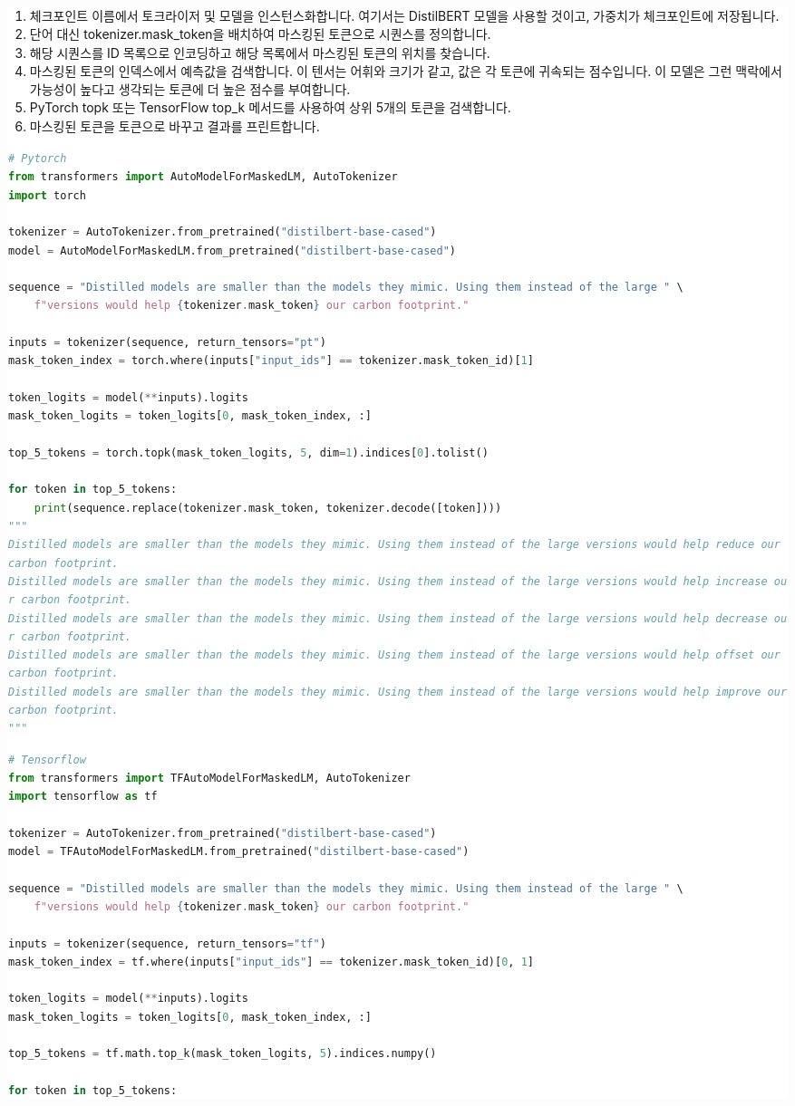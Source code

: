 1. 체크포인트 이름에서 토크라이저 및 모델을 인스턴스화합니다. 여기서는 DistilBERT 모델을 사용할 것이고, 가중치가 체크포인트에 저장됩니다.
2. 단어 대신 tokenizer.mask_token을 배치하여 마스킹된 토큰으로 시퀀스를 정의합니다.
3. 해당 시퀀스를 ID 목록으로 인코딩하고 해당 목록에서 마스킹된 토큰의 위치를 찾습니다.
4. 마스킹된 토큰의 인덱스에서 예측값을 검색합니다. 이 텐서는 어휘와 크기가 같고, 값은 각 토큰에 귀속되는 점수입니다. 이 모델은 그런 맥락에서 가능성이 높다고 생각되는 토큰에 더 높은 점수를 부여합니다.
5. PyTorch topk 또는 TensorFlow top_k 메서드를 사용하여 상위 5개의 토큰을 검색합니다.
6. 마스킹된 토큰을 토큰으로 바꾸고 결과를 프린트합니다.

```python
# Pytorch
from transformers import AutoModelForMaskedLM, AutoTokenizer
import torch

tokenizer = AutoTokenizer.from_pretrained("distilbert-base-cased")
model = AutoModelForMaskedLM.from_pretrained("distilbert-base-cased")

sequence = "Distilled models are smaller than the models they mimic. Using them instead of the large " \
    f"versions would help {tokenizer.mask_token} our carbon footprint."

inputs = tokenizer(sequence, return_tensors="pt")
mask_token_index = torch.where(inputs["input_ids"] == tokenizer.mask_token_id)[1]

token_logits = model(**inputs).logits
mask_token_logits = token_logits[0, mask_token_index, :]

top_5_tokens = torch.topk(mask_token_logits, 5, dim=1).indices[0].tolist()

for token in top_5_tokens:
    print(sequence.replace(tokenizer.mask_token, tokenizer.decode([token])))
"""
Distilled models are smaller than the models they mimic. Using them instead of the large versions would help reduce our carbon footprint.
Distilled models are smaller than the models they mimic. Using them instead of the large versions would help increase our carbon footprint.
Distilled models are smaller than the models they mimic. Using them instead of the large versions would help decrease our carbon footprint.
Distilled models are smaller than the models they mimic. Using them instead of the large versions would help offset our carbon footprint.
Distilled models are smaller than the models they mimic. Using them instead of the large versions would help improve our carbon footprint.
"""
```

```python
# Tensorflow
from transformers import TFAutoModelForMaskedLM, AutoTokenizer
import tensorflow as tf

tokenizer = AutoTokenizer.from_pretrained("distilbert-base-cased")
model = TFAutoModelForMaskedLM.from_pretrained("distilbert-base-cased")

sequence = "Distilled models are smaller than the models they mimic. Using them instead of the large " \
    f"versions would help {tokenizer.mask_token} our carbon footprint."

inputs = tokenizer(sequence, return_tensors="tf")
mask_token_index = tf.where(inputs["input_ids"] == tokenizer.mask_token_id)[0, 1]

token_logits = model(**inputs).logits
mask_token_logits = token_logits[0, mask_token_index, :]

top_5_tokens = tf.math.top_k(mask_token_logits, 5).indices.numpy()

for token in top_5_tokens:
```